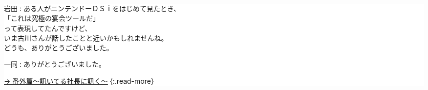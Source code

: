 岩田
: ある人がニンテンドーＤＳｉをはじめて見たとき、<br>「これは究極の宴会ツールだ」<br>って表現してたんですけど、<br>いま古川さんが話したことと近いかもしれませんね。<br>どうも、ありがとうございました。

一同
: ありがとうございました。


[→ 番外篇〜訊いてる社長に訊く〜](../vol4/1.md)
{:.read-more}

